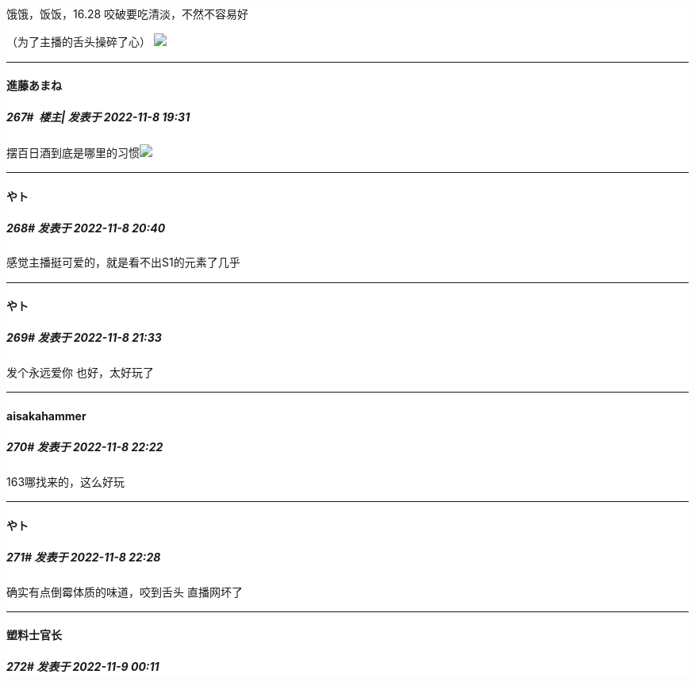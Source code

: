 饿饿，饭饭，16.28</blockquote>
咬破要吃清淡，不然不容易好

（为了主播的舌头操碎了心）
<img src="https://static.saraba1st.com/image/smiley/face2017/226.png" referrerpolicy="no-referrer">



*****

####  進藤あまね  
##### 267#         楼主| 发表于 2022-11-8 19:31

摆百日酒到底是哪里的习惯<img src="https://static.saraba1st.com/image/smiley/face2017/009.gif" referrerpolicy="no-referrer">



*****

####  やト  
##### 268#       发表于 2022-11-8 20:40

感觉主播挺可爱的，就是看不出S1的元素了几乎



*****

####  やト  
##### 269#       发表于 2022-11-8 21:33

 发个永远爱你 也好，太好玩了



*****

####  aisakahammer  
##### 270#       发表于 2022-11-8 22:22

163哪找来的，这么好玩



*****

####  やト  
##### 271#       发表于 2022-11-8 22:28

 确实有点倒霉体质的味道，咬到舌头 直播网坏了



*****

####  塑料士官长  
##### 272#       发表于 2022-11-9 00:11
